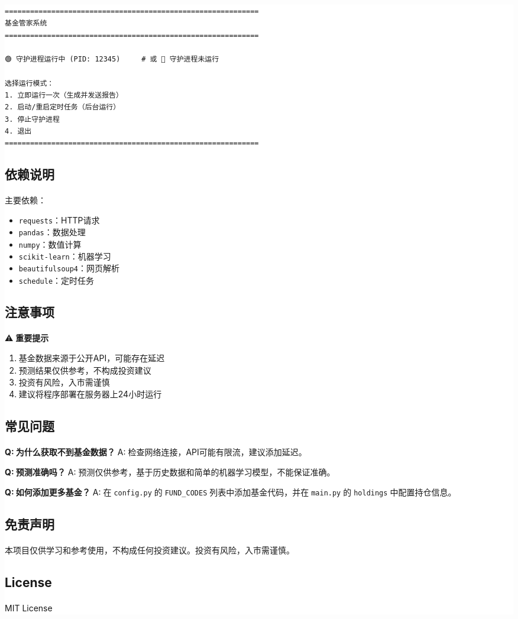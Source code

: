 ```
============================================================
基金管家系统
============================================================

🟢 守护进程运行中 (PID: 12345)     # 或 🔴 守护进程未运行

选择运行模式：
1. 立即运行一次（生成并发送报告）
2. 启动/重启定时任务（后台运行）
3. 停止守护进程
4. 退出
============================================================
```

## 依赖说明

主要依赖：
- `requests`：HTTP请求
- `pandas`：数据处理
- `numpy`：数值计算
- `scikit-learn`：机器学习
- `beautifulsoup4`：网页解析
- `schedule`：定时任务

## 注意事项

⚠️ **重要提示**
1. 基金数据来源于公开API，可能存在延迟
2. 预测结果仅供参考，不构成投资建议
3. 投资有风险，入市需谨慎
4. 建议将程序部署在服务器上24小时运行

## 常见问题

**Q: 为什么获取不到基金数据？**
A: 检查网络连接，API可能有限流，建议添加延迟。

**Q: 预测准确吗？**
A: 预测仅供参考，基于历史数据和简单的机器学习模型，不能保证准确。

**Q: 如何添加更多基金？**
A: 在 `config.py` 的 `FUND_CODES` 列表中添加基金代码，并在 `main.py` 的 `holdings` 中配置持仓信息。

## 免责声明

本项目仅供学习和参考使用，不构成任何投资建议。投资有风险，入市需谨慎。

## License

MIT License

